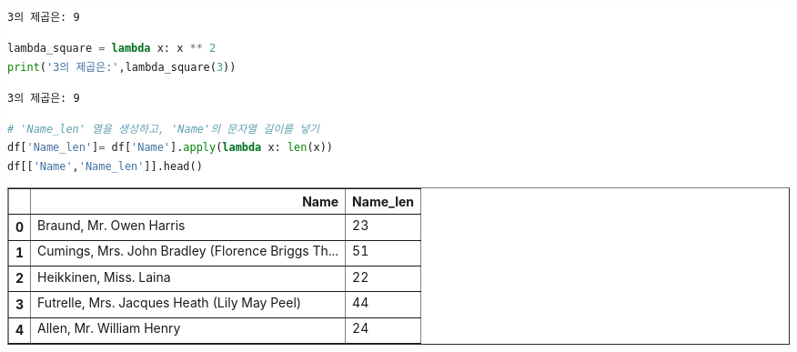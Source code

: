     3의 제곱은: 9
    


```python
lambda_square = lambda x: x ** 2
print('3의 제곱은:',lambda_square(3))
```

    3의 제곱은: 9
    


```python
# 'Name_len' 열을 생성하고, 'Name'의 문자열 길이를 넣기
df['Name_len']= df['Name'].apply(lambda x: len(x))
df[['Name','Name_len']].head()
```




<div>
<style scoped>
    .dataframe tbody tr th:only-of-type {
        vertical-align: middle;
    }

    .dataframe tbody tr th {
        vertical-align: top;
    }

    .dataframe thead th {
        text-align: right;
    }
</style>
<table border="1" class="dataframe">
  <thead>
    <tr style="text-align: right;">
      <th></th>
      <th>Name</th>
      <th>Name_len</th>
    </tr>
  </thead>
  <tbody>
    <tr>
      <th>0</th>
      <td>Braund, Mr. Owen Harris</td>
      <td>23</td>
    </tr>
    <tr>
      <th>1</th>
      <td>Cumings, Mrs. John Bradley (Florence Briggs Th...</td>
      <td>51</td>
    </tr>
    <tr>
      <th>2</th>
      <td>Heikkinen, Miss. Laina</td>
      <td>22</td>
    </tr>
    <tr>
      <th>3</th>
      <td>Futrelle, Mrs. Jacques Heath (Lily May Peel)</td>
      <td>44</td>
    </tr>
    <tr>
      <th>4</th>
      <td>Allen, Mr. William Henry</td>
      <td>24</td>
    </tr>